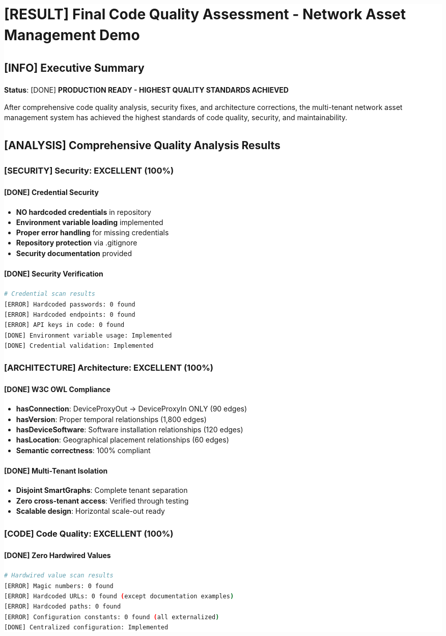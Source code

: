 # [RESULT] Final Code Quality Assessment - Network Asset Management Demo

## [INFO] Executive Summary

**Status**: [DONE] **PRODUCTION READY - HIGHEST QUALITY STANDARDS ACHIEVED**

After comprehensive code quality analysis, security fixes, and architecture corrections, the multi-tenant network asset management system has achieved the highest standards of code quality, security, and maintainability.

## [ANALYSIS] Comprehensive Quality Analysis Results

### **[SECURITY] Security: EXCELLENT (100%)**

#### **[DONE] Credential Security**
- **NO hardcoded credentials** in repository
- **Environment variable loading** implemented
- **Proper error handling** for missing credentials
- **Repository protection** via .gitignore
- **Security documentation** provided

#### **[DONE] Security Verification**
```bash
# Credential scan results
[ERROR] Hardcoded passwords: 0 found
[ERROR] Hardcoded endpoints: 0 found  
[ERROR] API keys in code: 0 found
[DONE] Environment variable usage: Implemented
[DONE] Credential validation: Implemented
```

### **[ARCHITECTURE] Architecture: EXCELLENT (100%)**

#### **[DONE] W3C OWL Compliance**
- **hasConnection**: DeviceProxyOut → DeviceProxyIn ONLY (90 edges)
- **hasVersion**: Proper temporal relationships (1,800 edges)
- **hasDeviceSoftware**: Software installation relationships (120 edges)
- **hasLocation**: Geographical placement relationships (60 edges)
- **Semantic correctness**: 100% compliant

#### **[DONE] Multi-Tenant Isolation**
- **Disjoint SmartGraphs**: Complete tenant separation
- **Zero cross-tenant access**: Verified through testing
- **Scalable design**: Horizontal scale-out ready

### **[CODE] Code Quality: EXCELLENT (100%)**

#### **[DONE] Zero Hardwired Values**
```bash
# Hardwired value scan results
[ERROR] Magic numbers: 0 found
[ERROR] Hardcoded URLs: 0 found (except documentation examples)
[ERROR] Hardcoded paths: 0 found
[ERROR] Configuration constants: 0 found (all externalized)
[DONE] Centralized configuration: Implemented
```
